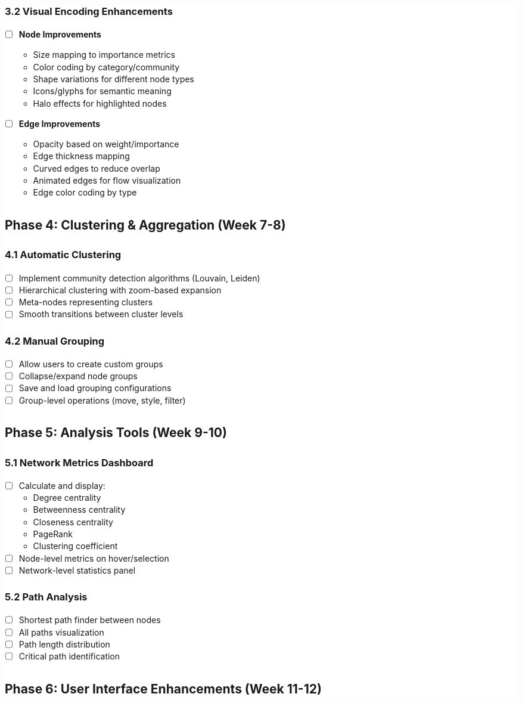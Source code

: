 ### 3.2 Visual Encoding Enhancements
- [ ] **Node Improvements**
  - Size mapping to importance metrics
  - Color coding by category/community
  - Shape variations for different node types
  - Icons/glyphs for semantic meaning
  - Halo effects for highlighted nodes
  
- [ ] **Edge Improvements**
  - Opacity based on weight/importance
  - Edge thickness mapping
  - Curved edges to reduce overlap
  - Animated edges for flow visualization
  - Edge color coding by type

## Phase 4: Clustering & Aggregation (Week 7-8)

### 4.1 Automatic Clustering
- [ ] Implement community detection algorithms (Louvain, Leiden)
- [ ] Hierarchical clustering with zoom-based expansion
- [ ] Meta-nodes representing clusters
- [ ] Smooth transitions between cluster levels

### 4.2 Manual Grouping
- [ ] Allow users to create custom groups
- [ ] Collapse/expand node groups
- [ ] Save and load grouping configurations
- [ ] Group-level operations (move, style, filter)

## Phase 5: Analysis Tools (Week 9-10)

### 5.1 Network Metrics Dashboard
- [ ] Calculate and display:
  - Degree centrality
  - Betweenness centrality
  - Closeness centrality
  - PageRank
  - Clustering coefficient
- [ ] Node-level metrics on hover/selection
- [ ] Network-level statistics panel

### 5.2 Path Analysis
- [ ] Shortest path finder between nodes
- [ ] All paths visualization
- [ ] Path length distribution
- [ ] Critical path identification

## Phase 6: User Interface Enhancements (Week 11-12)
